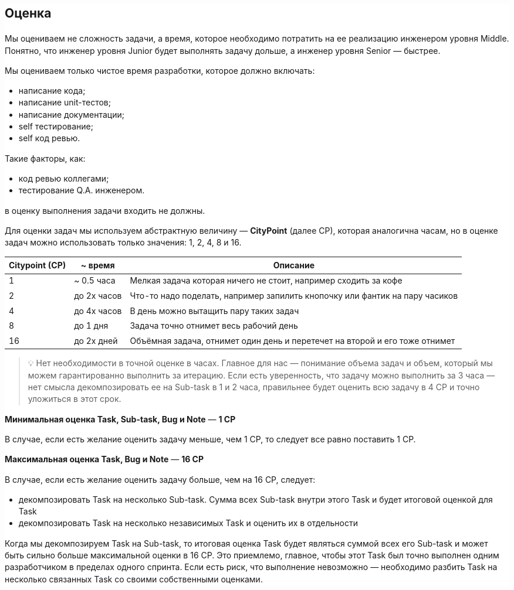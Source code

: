## Оценка

Мы оцениваем не сложность задачи, а время, которое необходимо потратить на ее реализацию инженером уровня Middle. Понятно, что инженер уровня Junior будет выполнять задачу дольше, а инженер уровня Senior — быстрее.

Мы оцениваем только чистое время разработки, которое должно включать:

- написание кода;
- написание unit-тестов;
- написание документации;
- self тестирование;
- self код ревью.

Такие факторы, как:

- код ревью коллегами;
- тестирование Q.A. инженером.

в оценку выполнения задачи входить не должны.

Для оценки задач мы используем абстрактную величину — **CityPoint** (далее CP), которая аналогична часам, но в оценке задач можно использовать только значения: 1, 2, 4, 8 и 16.

| Citypoint (CP) | ~ время     | Описание                                                                    |  
|----------------|-------------|-----------------------------------------------------------------------------|  
| 1              | ~ 0.5 часа  | Мелкая задача которая ничего не стоит, например сходить за кофе             |  
| 2              | до 2х часов | Что-то надо поделать, например запилить кнопочку или фантик на пару часиков |  
| 4              | до 4х часов | В день можно вытащить пару таких задач                                      |  
| 8              | до 1 дня    | Задача точно отнимет весь рабочий день                                      |  
| 16             | до 2х дней  | Объёмная задача, отнимет один день и перетечет на второй и его тоже отнимет |

> 💡 Нет необходимости в точной оценке в часах. Главное для нас — понимание объема задач и объем, который мы можем гарантированно выполнить за итерацию.
Если есть уверенность, что задачу можно выполнить за 3 часа — нет смысла декомпозировать ее на Sub-task в 1 и 2 часа, правильнее будет оценить всю задачу в 4 CP и точно уложиться в этот срок.

**Минимальная оценка Task, Sub-task, Bug и Note** — **1 CP**

В случае, если есть желание оценить задачу меньше, чем 1 CP, то следует все равно поставить 1 CP.

**Максимальная оценка Task, Bug и Note** — **16 CP**

В случае, если есть желание оценить задачу больше, чем на 16 CP, следует:

- декомпозировать Task на несколько Sub-task. Сумма всех Sub-task внутри этого Task и будет итоговой оценкой для Task
- декомпозировать Task на несколько независимых Task и оценить их в отдельности

Когда мы декомпозируем Task на Sub-task, то итоговая оценка Task будет являться суммой всех его Sub-task и может быть сильно больше максимальной оценки в 16 CP. Это приемлемо, главное, чтобы этот Task был точно выполнен одним разработчиком в пределах одного спринта. Если есть риск, что выполнение невозможно — необходимо разбить Task на несколько связанных Task со своими собственными оценками.
